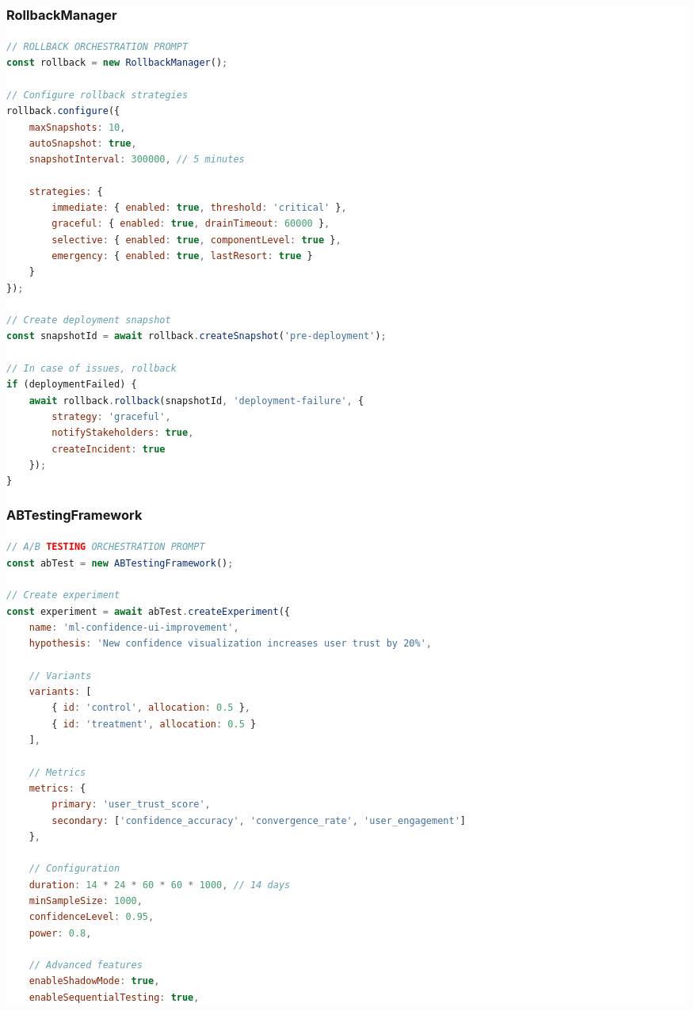 ### RollbackManager
```javascript
// ROLLBACK ORCHESTRATION PROMPT  
const rollback = new RollbackManager();

// Configure rollback strategies
rollback.configure({
    maxSnapshots: 10,
    autoSnapshot: true,
    snapshotInterval: 300000, // 5 minutes
    
    strategies: {
        immediate: { enabled: true, threshold: 'critical' },
        graceful: { enabled: true, drainTimeout: 60000 },
        selective: { enabled: true, componentLevel: true },
        emergency: { enabled: true, lastResort: true }
    }
});

// Create deployment snapshot
const snapshotId = await rollback.createSnapshot('pre-deployment');

// In case of issues, rollback
if (deploymentFailed) {
    await rollback.rollback(snapshotId, 'deployment-failure', {
        strategy: 'graceful',
        notifyStakeholders: true,
        createIncident: true
    });
}
```

### ABTestingFramework
```javascript
// A/B TESTING ORCHESTRATION PROMPT
const abTest = new ABTestingFramework();

// Create experiment
const experiment = await abTest.createExperiment({
    name: 'ml-confidence-ui-improvement',
    hypothesis: 'New confidence visualization increases user trust by 20%',
    
    // Variants
    variants: [
        { id: 'control', allocation: 0.5 },
        { id: 'treatment', allocation: 0.5 }
    ],
    
    // Metrics
    metrics: {
        primary: 'user_trust_score',
        secondary: ['confidence_accuracy', 'convergence_rate', 'user_engagement']
    },
    
    // Configuration
    duration: 14 * 24 * 60 * 60 * 1000, // 14 days
    minSampleSize: 1000,
    confidenceLevel: 0.95,
    power: 0.8,
    
    // Advanced features
    enableShadowMode: true,
    enableSequentialTesting: true,
```